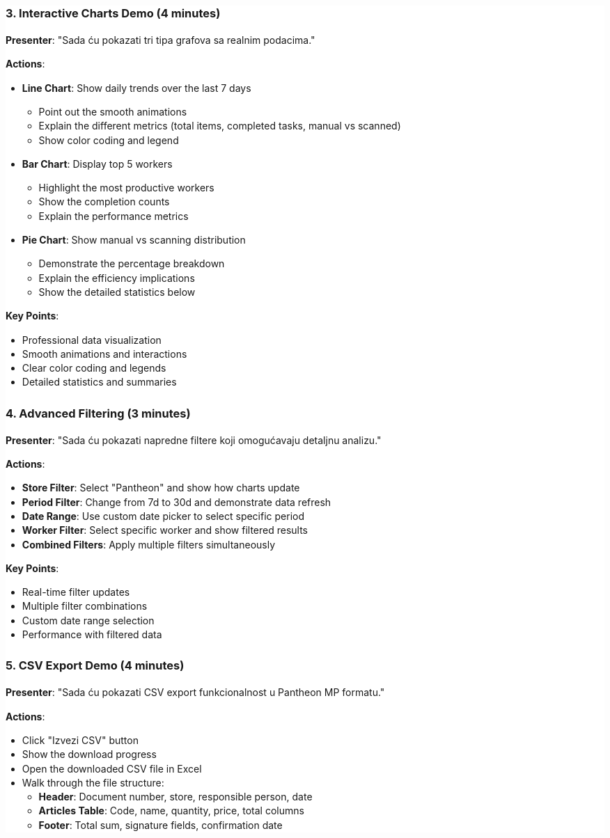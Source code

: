 ### 3. Interactive Charts Demo (4 minutes)

**Presenter**: "Sada ću pokazati tri tipa grafova sa realnim podacima."

**Actions**:
- **Line Chart**: Show daily trends over the last 7 days
  - Point out the smooth animations
  - Explain the different metrics (total items, completed tasks, manual vs scanned)
  - Show color coding and legend

- **Bar Chart**: Display top 5 workers
  - Highlight the most productive workers
  - Show the completion counts
  - Explain the performance metrics

- **Pie Chart**: Show manual vs scanning distribution
  - Demonstrate the percentage breakdown
  - Explain the efficiency implications
  - Show the detailed statistics below

**Key Points**:
- Professional data visualization
- Smooth animations and interactions
- Clear color coding and legends
- Detailed statistics and summaries

### 4. Advanced Filtering (3 minutes)

**Presenter**: "Sada ću pokazati napredne filtere koji omogućavaju detaljnu analizu."

**Actions**:
- **Store Filter**: Select "Pantheon" and show how charts update
- **Period Filter**: Change from 7d to 30d and demonstrate data refresh
- **Date Range**: Use custom date picker to select specific period
- **Worker Filter**: Select specific worker and show filtered results
- **Combined Filters**: Apply multiple filters simultaneously

**Key Points**:
- Real-time filter updates
- Multiple filter combinations
- Custom date range selection
- Performance with filtered data

### 5. CSV Export Demo (4 minutes)

**Presenter**: "Sada ću pokazati CSV export funkcionalnost u Pantheon MP formatu."

**Actions**:
- Click "Izvezi CSV" button
- Show the download progress
- Open the downloaded CSV file in Excel
- Walk through the file structure:
  - **Header**: Document number, store, responsible person, date
  - **Articles Table**: Code, name, quantity, price, total columns
  - **Footer**: Total sum, signature fields, confirmation date
